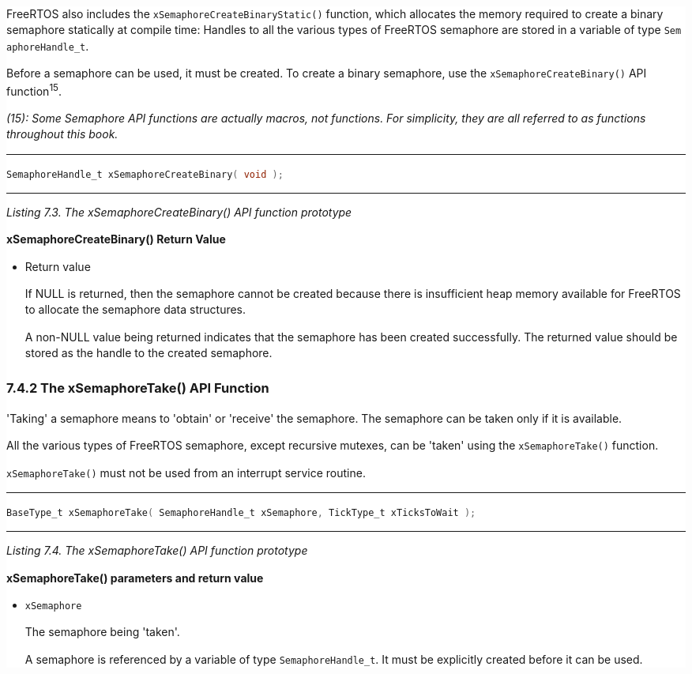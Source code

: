 FreeRTOS also includes the `xSemaphoreCreateBinaryStatic()`
function, which allocates the memory required to create a binary
semaphore statically at compile time: Handles to all the various types
of FreeRTOS semaphore are stored in a variable of type
`SemaphoreHandle_t`.

Before a semaphore can be used, it must be created. To create a binary
semaphore, use the `xSemaphoreCreateBinary()` API function<sup>15</sup>.

*(15): Some Semaphore API functions are actually macros, not functions.
For simplicity, they are all referred to as functions throughout
this book.*

* * *
```c
SemaphoreHandle_t xSemaphoreCreateBinary( void );
```
* * *
*Listing 7.3. The xSemaphoreCreateBinary() API function prototype*


**xSemaphoreCreateBinary() Return Value**

- Return value

  If NULL is returned, then the semaphore cannot be created because
  there is insufficient heap memory available for FreeRTOS to allocate the
  semaphore data structures.

  A non-NULL value being returned indicates that the semaphore has been
  created successfully. The returned value should be stored as the handle
  to the created semaphore.


### 7.4.2 The xSemaphoreTake() API Function

'Taking' a semaphore means to 'obtain' or 'receive' the semaphore. The
semaphore can be taken only if it is available.

All the various types of FreeRTOS semaphore, except recursive mutexes,
can be 'taken' using the `xSemaphoreTake()` function.

`xSemaphoreTake()` must not be used from an interrupt service routine.

* * *
```c
BaseType_t xSemaphoreTake( SemaphoreHandle_t xSemaphore, TickType_t xTicksToWait );
```
* * *
*Listing 7.4. The xSemaphoreTake() API function prototype*

**xSemaphoreTake() parameters and return value**

- `xSemaphore`

  The semaphore being 'taken'.

  A semaphore is referenced by a variable of type `SemaphoreHandle_t`. It
  must be explicitly created before it can be used.
